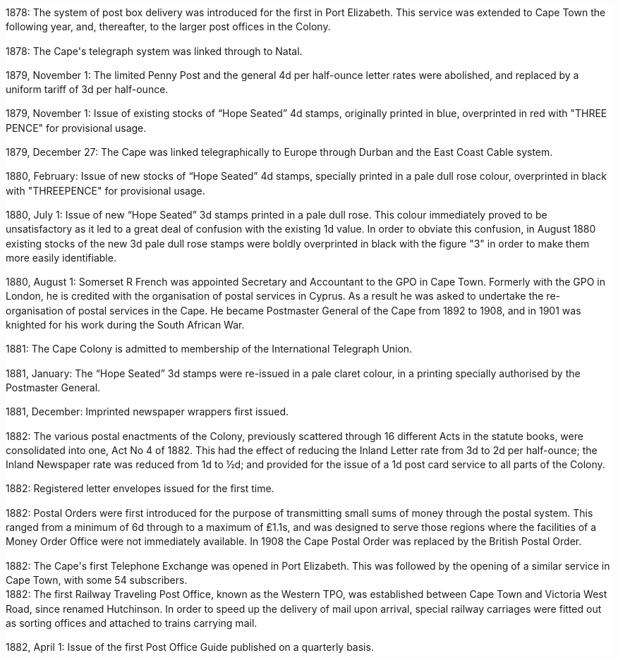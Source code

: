 1878: The system of post box delivery was introduced for the first in Port Elizabeth. This service was extended to Cape Town the following year, and, thereafter, to the larger post offices in the Colony.

1878: The Cape's telegraph system was linked through to Natal.

1879, November 1: The limited Penny Post and the general 4d per half-ounce letter rates were abolished, and replaced by a uniform tariff of 3d per half-ounce.

1879, November 1: Issue of existing stocks of “Hope Seated” 4d stamps, originally printed in blue, overprinted in red with "THREE PENCE" for provisional usage.

1879, December 27: The Cape was linked telegraphically to Europe through Durban and the East Coast Cable system.

1880, February: Issue of new stocks of “Hope Seated” 4d stamps, specially printed in a pale dull rose colour, overprinted in black with "THREEPENCE" for provisional usage.

1880, July 1: Issue of new “Hope Seated” 3d stamps printed in a pale dull rose. This colour immediately proved to be unsatisfactory as it led to a great deal of confusion with the existing 1d value. In order to obviate this confusion, in August 1880 existing stocks of the new 3d pale dull rose stamps were boldly overprinted in black with the figure "3" in order to make them more easily identifiable.

1880, August 1: Somerset R French was appointed Secretary and Accountant to the GPO in Cape Town. Formerly with the GPO in London, he is credited with the organisation of postal services in Cyprus. As a result he was asked to undertake the re-organisation of postal services in the Cape. He became Postmaster General of the Cape from 1892 to 1908, and in 1901 was knighted for his work during the South African War.

1881: The Cape Colony is admitted to membership of the International Telegraph Union.

1881, January: The “Hope Seated” 3d stamps were re-issued in a pale claret colour, in a printing specially authorised by the Postmaster General.

1881, December: Imprinted newspaper wrappers first issued.

1882: The various postal enactments of the Colony, previously scattered through 16 different Acts in the statute books, were consolidated into one, Act No 4 of 1882. This had the effect of reducing the Inland Letter rate from 3d to 2d per half-ounce; the Inland Newspaper rate was reduced from 1d to ½d; and provided for the issue of a 1d post card service to all parts of the Colony.

1882: Registered letter envelopes issued for the first time.

1882: Postal Orders were first introduced for the purpose of transmitting small sums of money through the postal system. This ranged from a minimum of 6d through to a maximum of ₤1.1s, and was designed to serve those regions where the facilities of a Money Order Office were not immediately available. In 1908 the Cape Postal Order was replaced by the British Postal Order.

1882: The Cape's first Telephone Exchange was opened in Port Elizabeth. This was followed by the opening of a similar service in Cape Town, with some 54 subscribers.  
1882: The first Railway Traveling Post Office, known as the Western TPO, was established between Cape Town and Victoria West Road, since renamed Hutchinson. In order to speed up the delivery of mail upon arrival, special railway carriages were fitted out as sorting offices and attached to trains carrying mail.

1882, April 1: Issue of the first Post Office Guide published on a quarterly basis.
